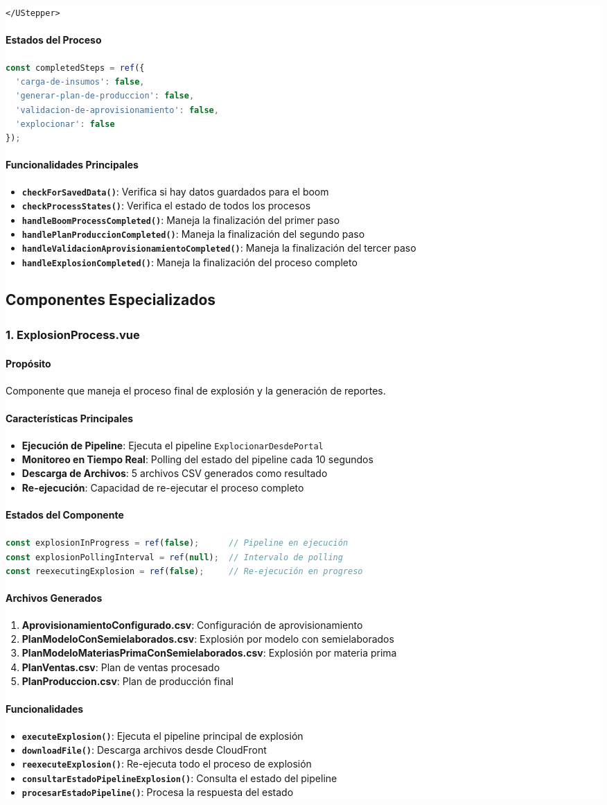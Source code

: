 ```vue
</UStepper>
```

#### Estados del Proceso
```typescript
const completedSteps = ref({
  'carga-de-insumos': false,
  'generar-plan-de-produccion': false,
  'validacion-de-aprovisionamiento': false,
  'explocionar': false
});
```

#### Funcionalidades Principales
- **`checkForSavedData()`**: Verifica si hay datos guardados para el boom
- **`checkProcessStates()`**: Verifica el estado de todos los procesos
- **`handleBoomProcessCompleted()`**: Maneja la finalización del primer paso
- **`handlePlanProduccionCompleted()`**: Maneja la finalización del segundo paso
- **`handleValidacionAprovisionamientoCompleted()`**: Maneja la finalización del tercer paso
- **`handleExplosionCompleted()`**: Maneja la finalización del proceso completo

## Componentes Especializados

### 1. ExplosionProcess.vue

#### Propósito
Componente que maneja el proceso final de explosión y la generación de reportes.

#### Características Principales
- **Ejecución de Pipeline**: Ejecuta el pipeline `ExplocionarDesdePortal`
- **Monitoreo en Tiempo Real**: Polling del estado del pipeline cada 10 segundos
- **Descarga de Archivos**: 5 archivos CSV generados como resultado
- **Re-ejecución**: Capacidad de re-ejecutar el proceso completo

#### Estados del Componente
```typescript
const explosionInProgress = ref(false);      // Pipeline en ejecución
const explosionPollingInterval = ref(null);  // Intervalo de polling
const reexecutingExplosion = ref(false);     // Re-ejecución en progreso
```

#### Archivos Generados
1. **AprovisionamientoConfigurado.csv**: Configuración de aprovisionamiento
2. **PlanModeloConSemielaborados.csv**: Explosión por modelo con semielaborados
3. **PlanModeloMateriasPrimaConSemielaborados.csv**: Explosión por materia prima
4. **PlanVentas.csv**: Plan de ventas procesado
5. **PlanProduccion.csv**: Plan de producción final

#### Funcionalidades
- **`executeExplosion()`**: Ejecuta el pipeline principal de explosión
- **`downloadFile()`**: Descarga archivos desde CloudFront
- **`reexecuteExplosion()`**: Re-ejecuta todo el proceso de explosión
- **`consultarEstadoPipelineExplosion()`**: Consulta el estado del pipeline
- **`procesarEstadoPipeline()`**: Procesa la respuesta del estado
